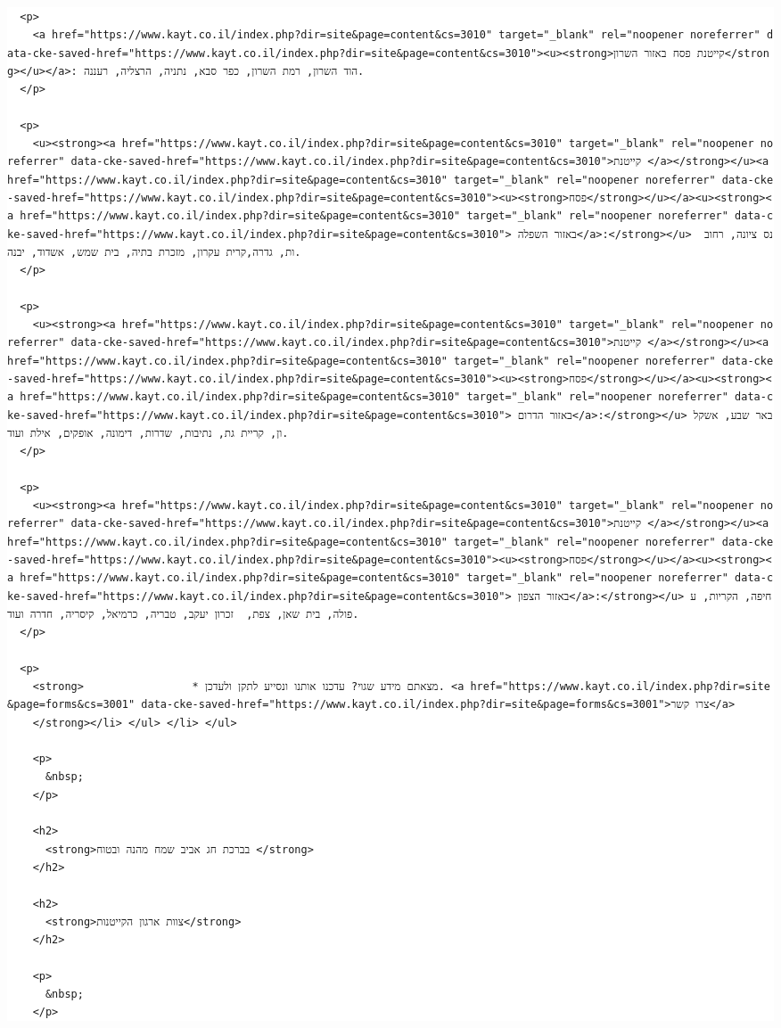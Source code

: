       <p>
        <a href="https://www.kayt.co.il/index.php?dir=site&page=content&cs=3010" target="_blank" rel="noopener noreferrer" data-cke-saved-href="https://www.kayt.co.il/index.php?dir=site&page=content&cs=3010"><u><strong>קייטנת פסח באזור השרון</strong></u></a>: הוד השרון, רמת השרון, כפר סבא, נתניה, הרצליה, רעננה.
      </p>
      
      <p>
        <u><strong><a href="https://www.kayt.co.il/index.php?dir=site&page=content&cs=3010" target="_blank" rel="noopener noreferrer" data-cke-saved-href="https://www.kayt.co.il/index.php?dir=site&page=content&cs=3010">קייטנת </a></strong></u><a href="https://www.kayt.co.il/index.php?dir=site&page=content&cs=3010" target="_blank" rel="noopener noreferrer" data-cke-saved-href="https://www.kayt.co.il/index.php?dir=site&page=content&cs=3010"><u><strong>פסח</strong></u></a><u><strong><a href="https://www.kayt.co.il/index.php?dir=site&page=content&cs=3010" target="_blank" rel="noopener noreferrer" data-cke-saved-href="https://www.kayt.co.il/index.php?dir=site&page=content&cs=3010"> באזור השפלה</a>:</strong></u>  נס ציונה, רחובות, גדרה,קרית עקרון, מזכרת בתיה, בית שמש, אשדוד, יבנה.
      </p>
      
      <p>
        <u><strong><a href="https://www.kayt.co.il/index.php?dir=site&page=content&cs=3010" target="_blank" rel="noopener noreferrer" data-cke-saved-href="https://www.kayt.co.il/index.php?dir=site&page=content&cs=3010">קייטנת </a></strong></u><a href="https://www.kayt.co.il/index.php?dir=site&page=content&cs=3010" target="_blank" rel="noopener noreferrer" data-cke-saved-href="https://www.kayt.co.il/index.php?dir=site&page=content&cs=3010"><u><strong>פסח</strong></u></a><u><strong><a href="https://www.kayt.co.il/index.php?dir=site&page=content&cs=3010" target="_blank" rel="noopener noreferrer" data-cke-saved-href="https://www.kayt.co.il/index.php?dir=site&page=content&cs=3010"> באזור הדרום</a>:</strong></u> באר שבע, אשקלון, קריית גת, נתיבות, שדרות, דימונה, אופקים, אילת ועוד.
      </p>
      
      <p>
        <u><strong><a href="https://www.kayt.co.il/index.php?dir=site&page=content&cs=3010" target="_blank" rel="noopener noreferrer" data-cke-saved-href="https://www.kayt.co.il/index.php?dir=site&page=content&cs=3010">קייטנת </a></strong></u><a href="https://www.kayt.co.il/index.php?dir=site&page=content&cs=3010" target="_blank" rel="noopener noreferrer" data-cke-saved-href="https://www.kayt.co.il/index.php?dir=site&page=content&cs=3010"><u><strong>פסח</strong></u></a><u><strong><a href="https://www.kayt.co.il/index.php?dir=site&page=content&cs=3010" target="_blank" rel="noopener noreferrer" data-cke-saved-href="https://www.kayt.co.il/index.php?dir=site&page=content&cs=3010"> באזור הצפון</a>:</strong></u> חיפה, הקריות, עפולה, בית שאן, צפת,  זכרון יעקב, טבריה, כרמיאל, קיסריה, חדרה ועוד.
      </p>
      
      <p>
        <strong>                 * מצאתם מידע שגוי? עדכנו אותנו ונסייע לתקן ולעדכן. <a href="https://www.kayt.co.il/index.php?dir=site&page=forms&cs=3001" data-cke-saved-href="https://www.kayt.co.il/index.php?dir=site&page=forms&cs=3001">צרו קשר</a>          </strong></li> </ul> </li> </ul> 
        
        <p>
          &nbsp;
        </p>
        
        <h2>
          <strong>בברכת חג אביב שמח מהנה ובטוח </strong>
        </h2>
        
        <h2>
          <strong>צוות ארגון הקייטנות</strong>
        </h2>
        
        <p>
          &nbsp;
        </p>